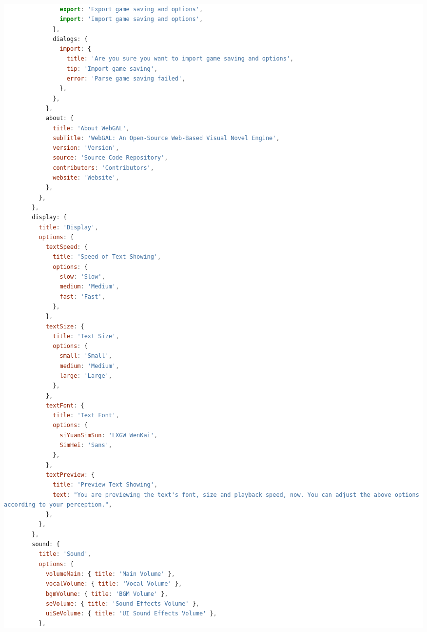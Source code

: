 ```js
                export: 'Export game saving and options',
                import: 'Import game saving and options',
              },
              dialogs: {
                import: {
                  title: 'Are you sure you want to import game saving and options',
                  tip: 'Import game saving',
                  error: 'Parse game saving failed',
                },
              },
            },
            about: {
              title: 'About WebGAL',
              subTitle: 'WebGAL: An Open-Source Web-Based Visual Novel Engine',
              version: 'Version',
              source: 'Source Code Repository',
              contributors: 'Contributors',
              website: 'Website',
            },
          },
        },
        display: {
          title: 'Display',
          options: {
            textSpeed: {
              title: 'Speed of Text Showing',
              options: {
                slow: 'Slow',
                medium: 'Medium',
                fast: 'Fast',
              },
            },
            textSize: {
              title: 'Text Size',
              options: {
                small: 'Small',
                medium: 'Medium',
                large: 'Large',
              },
            },
            textFont: {
              title: 'Text Font',
              options: {
                siYuanSimSun: 'LXGW WenKai',
                SimHei: 'Sans',
              },
            },
            textPreview: {
              title: 'Preview Text Showing',
              text: "You are previewing the text's font, size and playback speed, now. You can adjust the above options according to your perception.",
            },
          },
        },
        sound: {
          title: 'Sound',
          options: {
            volumeMain: { title: 'Main Volume' },
            vocalVolume: { title: 'Vocal Volume' },
            bgmVolume: { title: 'BGM Volume' },
            seVolume: { title: 'Sound Effects Volume' },
            uiSeVolume: { title: 'UI Sound Effects Volume' },
          },
```